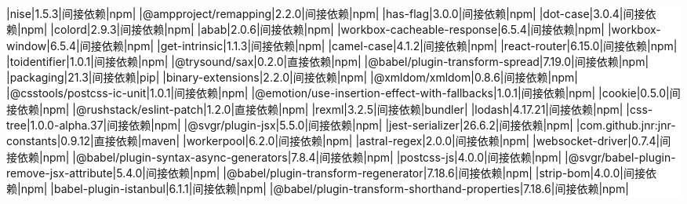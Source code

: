 |nise|1.5.3|间接依赖|npm|
|@ampproject/remapping|2.2.0|间接依赖|npm|
|has-flag|3.0.0|间接依赖|npm|
|dot-case|3.0.4|间接依赖|npm|
|colord|2.9.3|间接依赖|npm|
|abab|2.0.6|间接依赖|npm|
|workbox-cacheable-response|6.5.4|间接依赖|npm|
|workbox-window|6.5.4|间接依赖|npm|
|get-intrinsic|1.1.3|间接依赖|npm|
|camel-case|4.1.2|间接依赖|npm|
|react-router|6.15.0|间接依赖|npm|
|toidentifier|1.0.1|间接依赖|npm|
|@trysound/sax|0.2.0|直接依赖|npm|
|@babel/plugin-transform-spread|7.19.0|间接依赖|npm|
|packaging|21.3|间接依赖|pip|
|binary-extensions|2.2.0|间接依赖|npm|
|@xmldom/xmldom|0.8.6|间接依赖|npm|
|@csstools/postcss-ic-unit|1.0.1|间接依赖|npm|
|@emotion/use-insertion-effect-with-fallbacks|1.0.1|间接依赖|npm|
|cookie|0.5.0|间接依赖|npm|
|@rushstack/eslint-patch|1.2.0|直接依赖|npm|
|rexml|3.2.5|间接依赖|bundler|
|lodash|4.17.21|间接依赖|npm|
|css-tree|1.0.0-alpha.37|间接依赖|npm|
|@svgr/plugin-jsx|5.5.0|间接依赖|npm|
|jest-serializer|26.6.2|间接依赖|npm|
|com.github.jnr:jnr-constants|0.9.12|直接依赖|maven|
|workerpool|6.2.0|间接依赖|npm|
|astral-regex|2.0.0|间接依赖|npm|
|websocket-driver|0.7.4|间接依赖|npm|
|@babel/plugin-syntax-async-generators|7.8.4|间接依赖|npm|
|postcss-js|4.0.0|间接依赖|npm|
|@svgr/babel-plugin-remove-jsx-attribute|5.4.0|间接依赖|npm|
|@babel/plugin-transform-regenerator|7.18.6|间接依赖|npm|
|strip-bom|4.0.0|间接依赖|npm|
|babel-plugin-istanbul|6.1.1|间接依赖|npm|
|@babel/plugin-transform-shorthand-properties|7.18.6|间接依赖|npm|